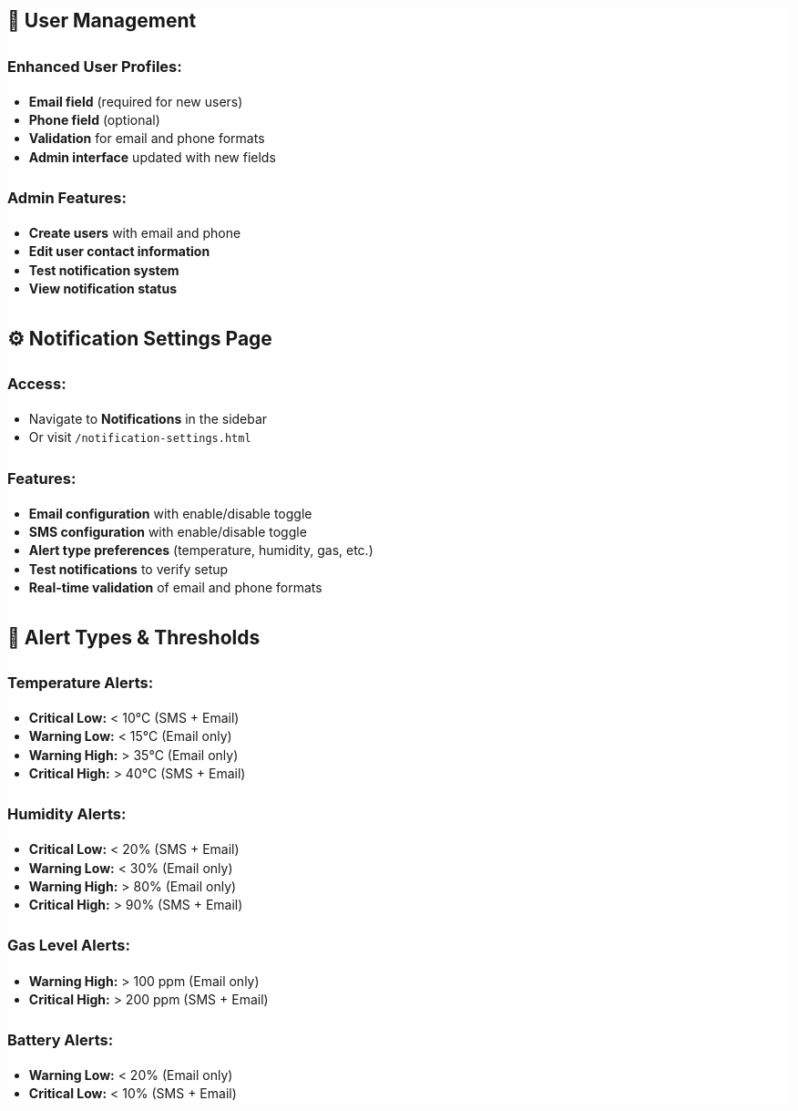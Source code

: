## 🔧 **User Management**

### **Enhanced User Profiles:**
- **Email field** (required for new users)
- **Phone field** (optional)
- **Validation** for email and phone formats
- **Admin interface** updated with new fields

### **Admin Features:**
- **Create users** with email and phone
- **Edit user contact information**
- **Test notification system**
- **View notification status**

## ⚙️ **Notification Settings Page**

### **Access:**
- Navigate to **Notifications** in the sidebar
- Or visit `/notification-settings.html`

### **Features:**
- **Email configuration** with enable/disable toggle
- **SMS configuration** with enable/disable toggle
- **Alert type preferences** (temperature, humidity, gas, etc.)
- **Test notifications** to verify setup
- **Real-time validation** of email and phone formats

## 🚨 **Alert Types & Thresholds**

### **Temperature Alerts:**
- **Critical Low:** < 10°C (SMS + Email)
- **Warning Low:** < 15°C (Email only)
- **Warning High:** > 35°C (Email only)
- **Critical High:** > 40°C (SMS + Email)

### **Humidity Alerts:**
- **Critical Low:** < 20% (SMS + Email)
- **Warning Low:** < 30% (Email only)
- **Warning High:** > 80% (Email only)
- **Critical High:** > 90% (SMS + Email)

### **Gas Level Alerts:**
- **Warning High:** > 100 ppm (Email only)
- **Critical High:** > 200 ppm (SMS + Email)

### **Battery Alerts:**
- **Warning Low:** < 20% (Email only)
- **Critical Low:** < 10% (SMS + Email)
